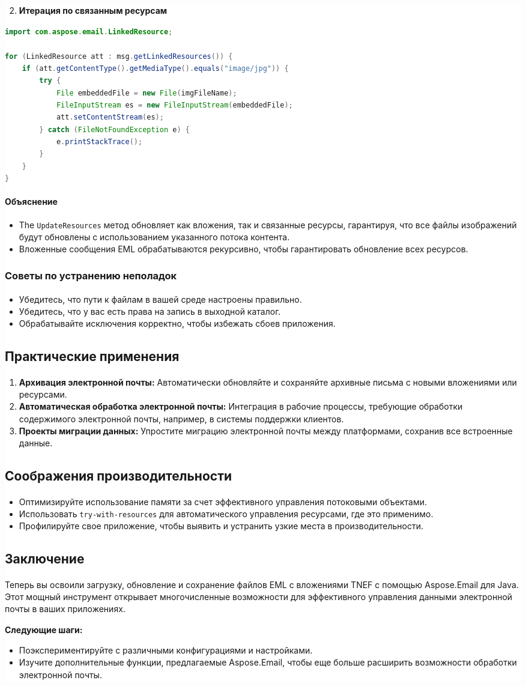 2. **Итерация по связанным ресурсам**
   
```java
import com.aspose.email.LinkedResource;

for (LinkedResource att : msg.getLinkedResources()) {
    if (att.getContentType().getMediaType().equals("image/jpg")) {
        try {
            File embeddedFile = new File(imgFileName);
            FileInputStream es = new FileInputStream(embeddedFile);
            att.setContentStream(es);
        } catch (FileNotFoundException e) {
            e.printStackTrace();
        }
    }
}
```

#### Объяснение

- The `UpdateResources` метод обновляет как вложения, так и связанные ресурсы, гарантируя, что все файлы изображений будут обновлены с использованием указанного потока контента.
- Вложенные сообщения EML обрабатываются рекурсивно, чтобы гарантировать обновление всех ресурсов.

### Советы по устранению неполадок

- Убедитесь, что пути к файлам в вашей среде настроены правильно.
- Убедитесь, что у вас есть права на запись в выходной каталог.
- Обрабатывайте исключения корректно, чтобы избежать сбоев приложения.

## Практические применения

1. **Архивация электронной почты:** Автоматически обновляйте и сохраняйте архивные письма с новыми вложениями или ресурсами.
2. **Автоматическая обработка электронной почты:** Интеграция в рабочие процессы, требующие обработки содержимого электронной почты, например, в системы поддержки клиентов.
3. **Проекты миграции данных:** Упростите миграцию электронной почты между платформами, сохранив все встроенные данные.

## Соображения производительности

- Оптимизируйте использование памяти за счет эффективного управления потоковыми объектами.
- Использовать `try-with-resources` для автоматического управления ресурсами, где это применимо.
- Профилируйте свое приложение, чтобы выявить и устранить узкие места в производительности.

## Заключение

Теперь вы освоили загрузку, обновление и сохранение файлов EML с вложениями TNEF с помощью Aspose.Email для Java. Этот мощный инструмент открывает многочисленные возможности для эффективного управления данными электронной почты в ваших приложениях.

**Следующие шаги:**
- Поэкспериментируйте с различными конфигурациями и настройками.
- Изучите дополнительные функции, предлагаемые Aspose.Email, чтобы еще больше расширить возможности обработки электронной почты.
